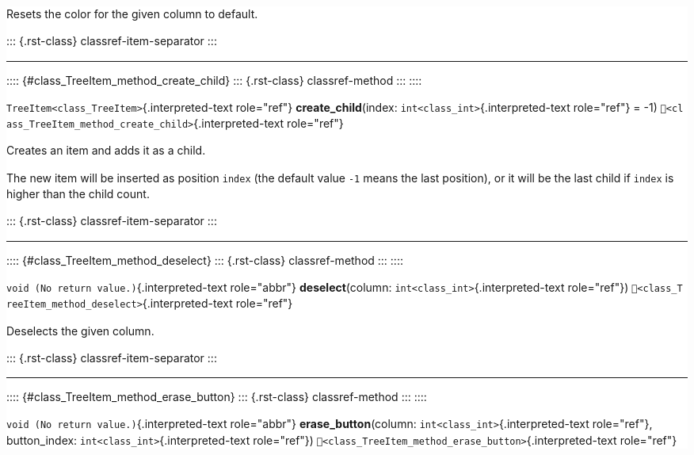 Resets the color for the given column to default.

::: {.rst-class}
classref-item-separator
:::

------------------------------------------------------------------------

:::: {#class_TreeItem_method_create_child}
::: {.rst-class}
classref-method
:::
::::

`TreeItem<class_TreeItem>`{.interpreted-text role="ref"}
**create_child**(index: `int<class_int>`{.interpreted-text role="ref"} =
-1) `🔗<class_TreeItem_method_create_child>`{.interpreted-text
role="ref"}

Creates an item and adds it as a child.

The new item will be inserted as position `index` (the default value
`-1` means the last position), or it will be the last child if `index`
is higher than the child count.

::: {.rst-class}
classref-item-separator
:::

------------------------------------------------------------------------

:::: {#class_TreeItem_method_deselect}
::: {.rst-class}
classref-method
:::
::::

`void (No return value.)`{.interpreted-text role="abbr"}
**deselect**(column: `int<class_int>`{.interpreted-text role="ref"})
`🔗<class_TreeItem_method_deselect>`{.interpreted-text role="ref"}

Deselects the given column.

::: {.rst-class}
classref-item-separator
:::

------------------------------------------------------------------------

:::: {#class_TreeItem_method_erase_button}
::: {.rst-class}
classref-method
:::
::::

`void (No return value.)`{.interpreted-text role="abbr"}
**erase_button**(column: `int<class_int>`{.interpreted-text role="ref"},
button_index: `int<class_int>`{.interpreted-text role="ref"})
`🔗<class_TreeItem_method_erase_button>`{.interpreted-text role="ref"}
